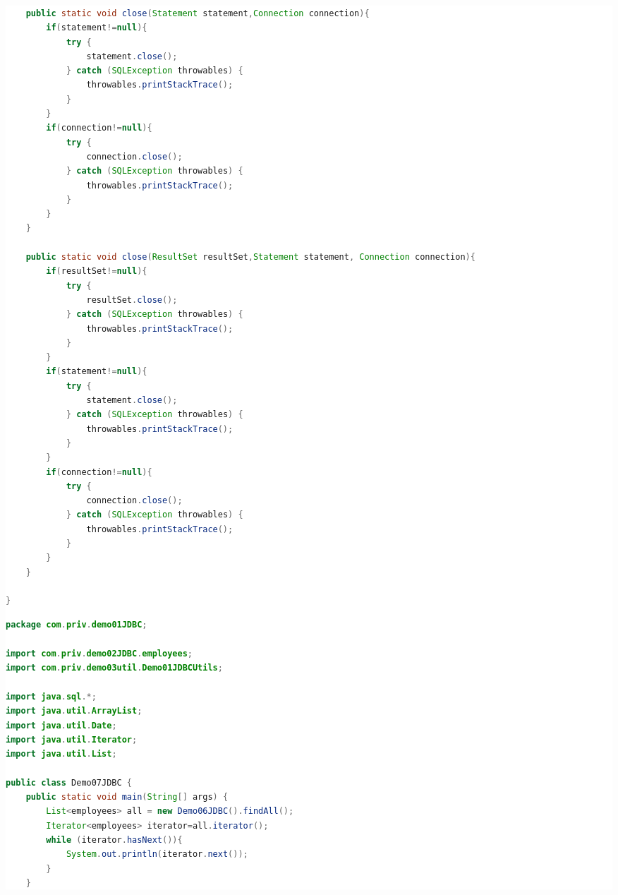 ```java
    public static void close(Statement statement,Connection connection){
        if(statement!=null){
            try {
                statement.close();
            } catch (SQLException throwables) {
                throwables.printStackTrace();
            }
        }
        if(connection!=null){
            try {
                connection.close();
            } catch (SQLException throwables) {
                throwables.printStackTrace();
            }
        }
    }

    public static void close(ResultSet resultSet,Statement statement, Connection connection){
        if(resultSet!=null){
            try {
                resultSet.close();
            } catch (SQLException throwables) {
                throwables.printStackTrace();
            }
        }
        if(statement!=null){
            try {
                statement.close();
            } catch (SQLException throwables) {
                throwables.printStackTrace();
            }
        }
        if(connection!=null){
            try {
                connection.close();
            } catch (SQLException throwables) {
                throwables.printStackTrace();
            }
        }
    }

}
```

```java
package com.priv.demo01JDBC;

import com.priv.demo02JDBC.employees;
import com.priv.demo03util.Demo01JDBCUtils;

import java.sql.*;
import java.util.ArrayList;
import java.util.Date;
import java.util.Iterator;
import java.util.List;

public class Demo07JDBC {
    public static void main(String[] args) {
        List<employees> all = new Demo06JDBC().findAll();
        Iterator<employees> iterator=all.iterator();
        while (iterator.hasNext()){
            System.out.println(iterator.next());
        }
    }
```